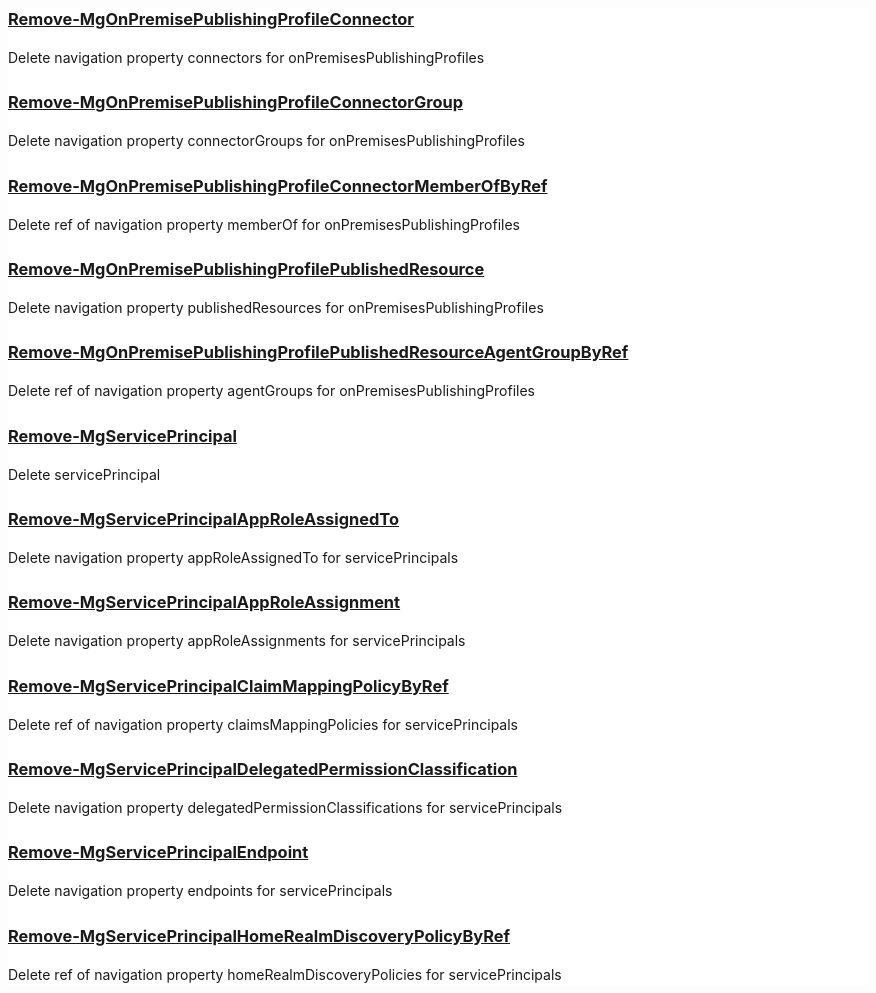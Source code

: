 ### [Remove-MgOnPremisePublishingProfileConnector](Remove-MgOnPremisePublishingProfileConnector.md)
Delete navigation property connectors for onPremisesPublishingProfiles

### [Remove-MgOnPremisePublishingProfileConnectorGroup](Remove-MgOnPremisePublishingProfileConnectorGroup.md)
Delete navigation property connectorGroups for onPremisesPublishingProfiles

### [Remove-MgOnPremisePublishingProfileConnectorMemberOfByRef](Remove-MgOnPremisePublishingProfileConnectorMemberOfByRef.md)
Delete ref of navigation property memberOf for onPremisesPublishingProfiles

### [Remove-MgOnPremisePublishingProfilePublishedResource](Remove-MgOnPremisePublishingProfilePublishedResource.md)
Delete navigation property publishedResources for onPremisesPublishingProfiles

### [Remove-MgOnPremisePublishingProfilePublishedResourceAgentGroupByRef](Remove-MgOnPremisePublishingProfilePublishedResourceAgentGroupByRef.md)
Delete ref of navigation property agentGroups for onPremisesPublishingProfiles

### [Remove-MgServicePrincipal](Remove-MgServicePrincipal.md)
Delete servicePrincipal

### [Remove-MgServicePrincipalAppRoleAssignedTo](Remove-MgServicePrincipalAppRoleAssignedTo.md)
Delete navigation property appRoleAssignedTo for servicePrincipals

### [Remove-MgServicePrincipalAppRoleAssignment](Remove-MgServicePrincipalAppRoleAssignment.md)
Delete navigation property appRoleAssignments for servicePrincipals

### [Remove-MgServicePrincipalClaimMappingPolicyByRef](Remove-MgServicePrincipalClaimMappingPolicyByRef.md)
Delete ref of navigation property claimsMappingPolicies for servicePrincipals

### [Remove-MgServicePrincipalDelegatedPermissionClassification](Remove-MgServicePrincipalDelegatedPermissionClassification.md)
Delete navigation property delegatedPermissionClassifications for servicePrincipals

### [Remove-MgServicePrincipalEndpoint](Remove-MgServicePrincipalEndpoint.md)
Delete navigation property endpoints for servicePrincipals

### [Remove-MgServicePrincipalHomeRealmDiscoveryPolicyByRef](Remove-MgServicePrincipalHomeRealmDiscoveryPolicyByRef.md)
Delete ref of navigation property homeRealmDiscoveryPolicies for servicePrincipals
